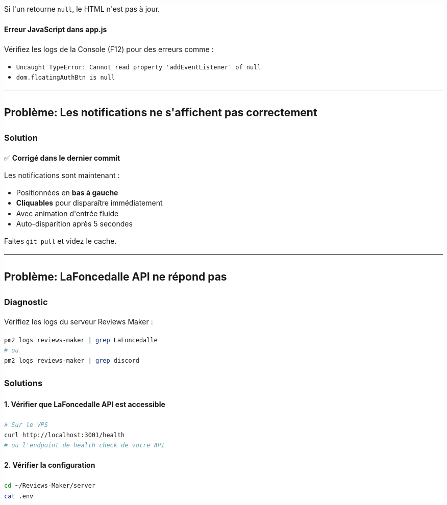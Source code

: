 Si l'un retourne `null`, le HTML n'est pas à jour.

#### Erreur JavaScript dans app.js
Vérifiez les logs de la Console (F12) pour des erreurs comme :
- `Uncaught TypeError: Cannot read property 'addEventListener' of null`
- `dom.floatingAuthBtn is null`

---

## Problème: Les notifications ne s'affichent pas correctement

### Solution

✅ **Corrigé dans le dernier commit**

Les notifications sont maintenant :
- Positionnées en **bas à gauche**
- **Cliquables** pour disparaître immédiatement
- Avec animation d'entrée fluide
- Auto-disparition après 5 secondes

Faites `git pull` et videz le cache.

---

## Problème: LaFoncedalle API ne répond pas

### Diagnostic

Vérifiez les logs du serveur Reviews Maker :
```bash
pm2 logs reviews-maker | grep LaFoncedalle
# ou
pm2 logs reviews-maker | grep discord
```

### Solutions

#### 1. Vérifier que LaFoncedalle API est accessible

```bash
# Sur le VPS
curl http://localhost:3001/health
# ou l'endpoint de health check de votre API
```

#### 2. Vérifier la configuration

```bash
cd ~/Reviews-Maker/server
cat .env
```
